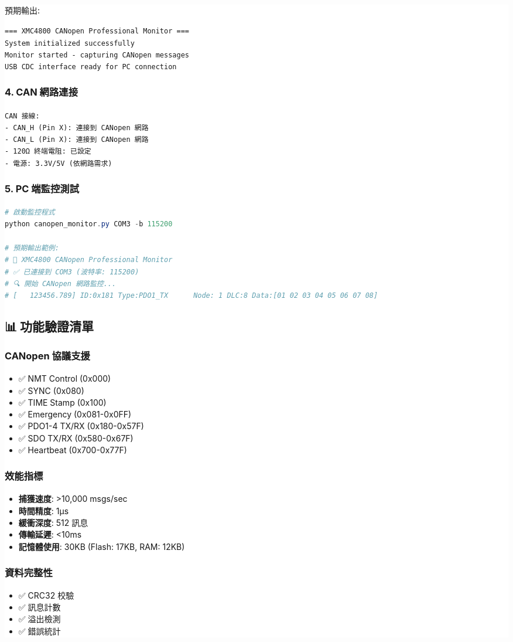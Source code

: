 預期輸出:
```
=== XMC4800 CANopen Professional Monitor ===
System initialized successfully
Monitor started - capturing CANopen messages
USB CDC interface ready for PC connection
```

### 4. CAN 網路連接
```
CAN 接線:
- CAN_H (Pin X): 連接到 CANopen 網路
- CAN_L (Pin X): 連接到 CANopen 網路
- 120Ω 終端電阻: 已設定
- 電源: 3.3V/5V (依網路需求)
```

### 5. PC 端監控測試
```powershell
# 啟動監控程式
python canopen_monitor.py COM3 -b 115200

# 預期輸出範例:
# 🚀 XMC4800 CANopen Professional Monitor
# ✅ 已連接到 COM3 (波特率: 115200)
# 🔍 開始 CANopen 網路監控...
# [   123456.789] ID:0x181 Type:PDO1_TX      Node: 1 DLC:8 Data:[01 02 03 04 05 06 07 08]
```

## 📊 功能驗證清單

### CANopen 協議支援
- ✅ NMT Control (0x000)
- ✅ SYNC (0x080) 
- ✅ TIME Stamp (0x100)
- ✅ Emergency (0x081-0x0FF)
- ✅ PDO1-4 TX/RX (0x180-0x57F)
- ✅ SDO TX/RX (0x580-0x67F)
- ✅ Heartbeat (0x700-0x77F)

### 效能指標
- **捕獲速度**: >10,000 msgs/sec
- **時間精度**: 1μs
- **緩衝深度**: 512 訊息
- **傳輸延遲**: <10ms
- **記憶體使用**: 30KB (Flash: 17KB, RAM: 12KB)

### 資料完整性
- ✅ CRC32 校驗
- ✅ 訊息計數
- ✅ 溢出檢測
- ✅ 錯誤統計
